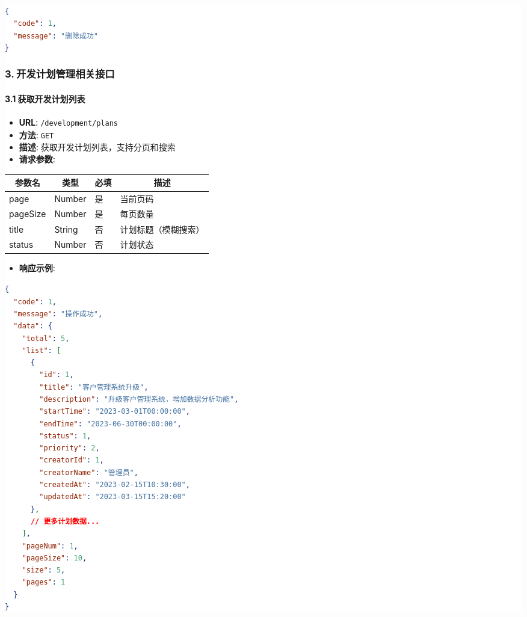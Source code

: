 ```json
{
  "code": 1,
  "message": "删除成功"
}
```

### 3. 开发计划管理相关接口

#### 3.1 获取开发计划列表

- **URL**: `/development/plans`
- **方法**: `GET`
- **描述**: 获取开发计划列表，支持分页和搜索
- **请求参数**:

| 参数名 | 类型 | 必填 | 描述 |
|-------|------|-----|------|
| page | Number | 是 | 当前页码 |
| pageSize | Number | 是 | 每页数量 |
| title | String | 否 | 计划标题（模糊搜索） |
| status | Number | 否 | 计划状态 |

- **响应示例**:

```json
{
  "code": 1,
  "message": "操作成功",
  "data": {
    "total": 5,
    "list": [
      {
        "id": 1,
        "title": "客户管理系统升级",
        "description": "升级客户管理系统，增加数据分析功能",
        "startTime": "2023-03-01T00:00:00",
        "endTime": "2023-06-30T00:00:00",
        "status": 1,
        "priority": 2,
        "creatorId": 1,
        "creatorName": "管理员",
        "createdAt": "2023-02-15T10:30:00",
        "updatedAt": "2023-03-15T15:20:00"
      },
      // 更多计划数据...
    ],
    "pageNum": 1,
    "pageSize": 10,
    "size": 5,
    "pages": 1
  }
}
```
